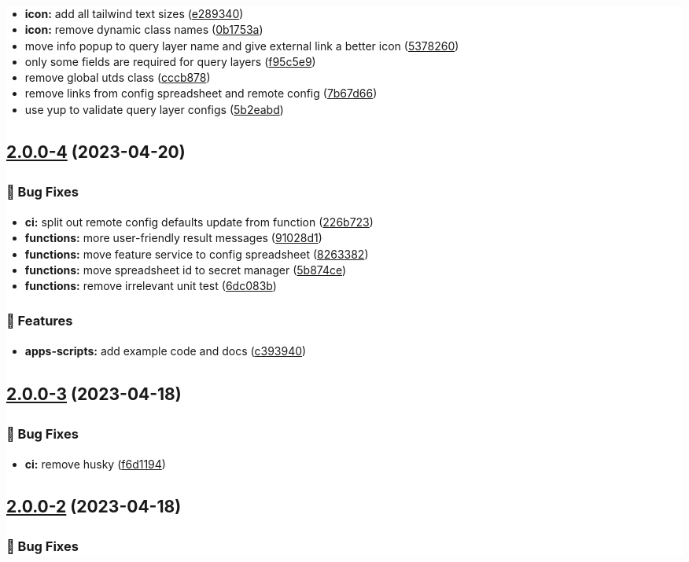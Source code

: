 * **icon:** add all tailwind text sizes ([e289340](https://github.com/agrc/deq-enviro/commit/e2893400a5a79623cd1950415944b432581a87f3))
* **icon:** remove dynamic class names ([0b1753a](https://github.com/agrc/deq-enviro/commit/0b1753a3fbf41545051b5031561052cd29f54600))
* move info popup to query layer name and give external link a better icon ([5378260](https://github.com/agrc/deq-enviro/commit/53782605f068b7fc9fd29797f750b10da24f1a88))
* only some fields are required for query layers ([f95c5e9](https://github.com/agrc/deq-enviro/commit/f95c5e91f98853ff4622b37cfe889518e11d30c0))
* remove global utds class ([cccb878](https://github.com/agrc/deq-enviro/commit/cccb8780d76dd6a2498665ec1174e8f1cf92ba66))
* remove links from config spreadsheet and remote config ([7b67d66](https://github.com/agrc/deq-enviro/commit/7b67d66388f11eee81df9e806caaaed756721178))
* use yup to validate query layer configs ([5b2eabd](https://github.com/agrc/deq-enviro/commit/5b2eabd612ba1d43a5db333677d196e71fa50c4a))

## [2.0.0-4](https://github.com/agrc/deq-enviro/compare/v2.0.0-3...v2.0.0-4) (2023-04-20)


### 🐛 Bug Fixes

* **ci:** split out remote config defaults update from function ([226b723](https://github.com/agrc/deq-enviro/commit/226b72358e49956a06de0d0ccfc98730bb488fd9))
* **functions:** more user-friendly result messages ([91028d1](https://github.com/agrc/deq-enviro/commit/91028d1802d991aff820a84af3d076f04107fe1f))
* **functions:** move feature service to config spreadsheet ([8263382](https://github.com/agrc/deq-enviro/commit/8263382e9dd81bd88cf7078bdac200dff7f673d4))
* **functions:** move spreadsheet id to secret manager ([5b874ce](https://github.com/agrc/deq-enviro/commit/5b874cef52bd595d43fc80bab870e3490458bd6c))
* **functions:** remove irrelevant unit test ([6dc083b](https://github.com/agrc/deq-enviro/commit/6dc083b3c272e4781f74178fa2bd4d9525600675))


### 🚀 Features

* **apps-scripts:** add example code and docs ([c393940](https://github.com/agrc/deq-enviro/commit/c3939400ae67fbdb53f2e668a2e5652736b44bcb))

## [2.0.0-3](https://github.com/agrc/deq-enviro/compare/v2.0.0-2...v2.0.0-3) (2023-04-18)


### 🐛 Bug Fixes

* **ci:** remove husky ([f6d1194](https://github.com/agrc/deq-enviro/commit/f6d119409e12bd9a920469b64f00f65221befb6e))

## [2.0.0-2](https://github.com/agrc/deq-enviro/compare/v2.0.0-1...v2.0.0-2) (2023-04-18)


### 🐛 Bug Fixes
